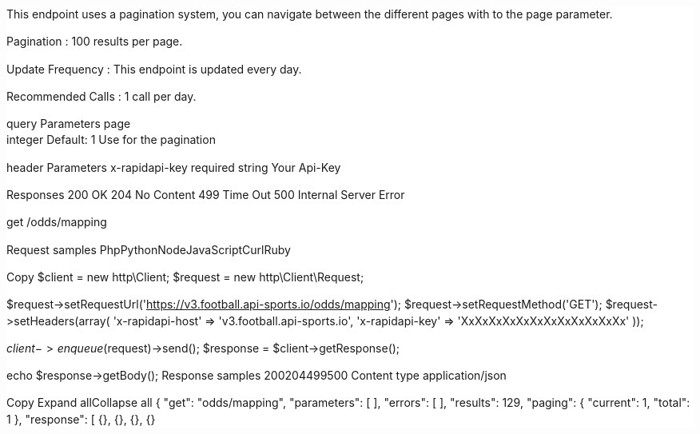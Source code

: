 This endpoint uses a pagination system, you can navigate between the different pages with to the page parameter.

Pagination : 100 results per page.

Update Frequency : This endpoint is updated every day.

Recommended Calls : 1 call per day.

query Parameters
page	
integer
Default: 1
Use for the pagination

header Parameters
x-rapidapi-key
required
string
Your Api-Key

Responses
200 OK
204 No Content
499 Time Out
500 Internal Server Error

get
/odds/mapping

Request samples
PhpPythonNodeJavaScriptCurlRuby

Copy
$client = new http\Client;
$request = new http\Client\Request;

$request->setRequestUrl('https://v3.football.api-sports.io/odds/mapping');
$request->setRequestMethod('GET');
$request->setHeaders(array(
	'x-rapidapi-host' => 'v3.football.api-sports.io',
	'x-rapidapi-key' => 'XxXxXxXxXxXxXxXxXxXxXxXx'
));

$client->enqueue($request)->send();
$response = $client->getResponse();

echo $response->getBody();
Response samples
200204499500
Content type
application/json

Copy
Expand allCollapse all
{
"get": "odds/mapping",
"parameters": [ ],
"errors": [ ],
"results": 129,
"paging": {
"current": 1,
"total": 1
},
"response": [
{},
{},
{},
{}